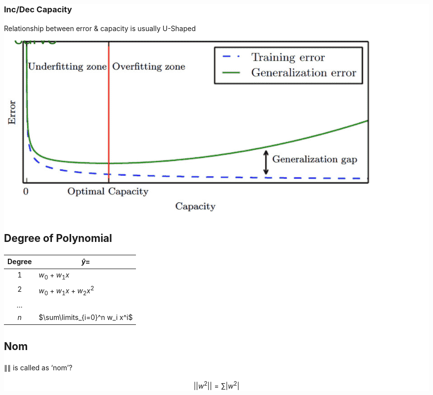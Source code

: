 

### Inc/Dec Capacity

Relationship between error & capacity is usually U-Shaped

![image-20230401141618389](../assets/image-20230401141618389.png)

## Degree of Polynomial

| Degree  | $\hat y =$                    |
| :-----: | ----------------------------- |
|    1    | $w_0 + w_1 x$                 |
|    2    | $w_0 + w_1 x + w_2 x^2$       |
| $\dots$ |                               |
|   $n$   | $\sum\limits_{i=0}^n w_i x^i$ |

## Nom

$\|\|$ is called as ‘nom’?

$$
||w^2|| = \sum |w^2|
$$
